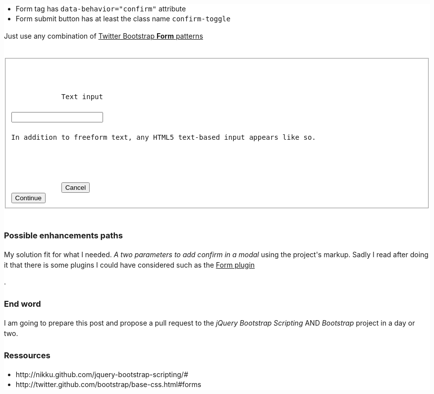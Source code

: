 <ul>
    <li>Form tag has <tt>data-behavior="confirm"</tt> attribute</li>
    <li>Form submit button has at least the class name <tt>confirm-toggle</tt></li>
</ul>

<p>Just use any combination of <a href="http://twitter.github.com/bootstrap/base-css.html#forms">Twitter Bootstrap <strong>Form</strong> patterns</a></p>

<pre lang="html"><form class="form-horizontal" method="post">
<fieldset>
<div class="control-group hidden-in-confirm">

            <label class="control-label" for="input01">Text input</label>
<div class="controls">
<input id="input01" class="input-xlarge" type="text" />

In addition to freeform text, any HTML5 text-based input appears like so.</div>
</div>

<div class="form-actions">
            <button class="btn">Cancel</button>
<input class="btn btn-primary confirm-toggle" type="submit" value="Continue" /></div></fieldset>
</form></pre>

<h3>Possible enhancements paths</h3>

<p>My solution fit for what I needed. <em>A two parameters to add confirm in a modal</em> using the project's markup. Sadly I read after doing it that there is some plugins I could have considered such as the <a href="http://docs.jquery.com/Plugins%3aForms">Form plugin</a></p>

<p>.</p>

<h3>End word</h3>

<p>I am going to prepare this post and propose a pull request to the <em>jQuery Bootstrap Scripting</em> AND <em>Bootstrap</em> project in a day  or two.</p>

<h3>Ressources</h3>

<ul>
    <li>http://nikku.github.com/jquery-bootstrap-scripting/#</li>
    <li>http://twitter.github.com/bootstrap/base-css.html#forms</li>
</ul>
